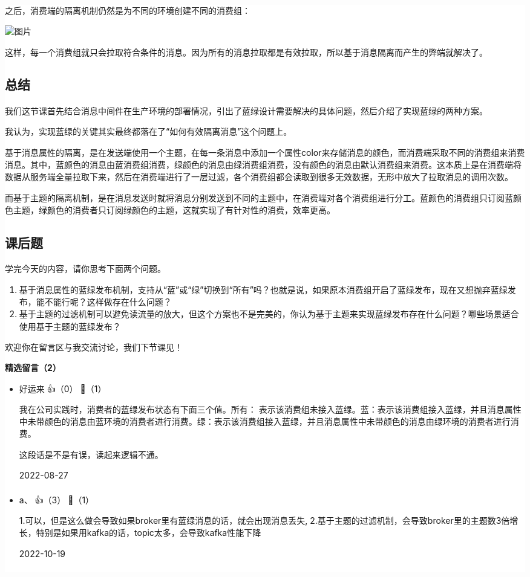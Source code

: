 之后，消费端的隔离机制仍然是为不同的环境创建不同的消费组：

![图片](https://static001.geekbang.org/resource/image/23/99/23880714e3f9688915466d38dd41b899.jpg?wh=1920x437)

这样，每一个消费组就只会拉取符合条件的消息。因为所有的消息拉取都是有效拉取，所以基于消息隔离而产生的弊端就解决了。

## 总结

我们这节课首先结合消息中间件在生产环境的部署情况，引出了蓝绿设计需要解决的具体问题，然后介绍了实现蓝绿的两种方案。

我认为，实现蓝绿的关键其实最终都落在了“如何有效隔离消息”这个问题上。

基于消息属性的隔离，是在发送端使用一个主题，在每一条消息中添加一个属性color来存储消息的颜色，而消费端采取不同的消费组来消费消息。其中，蓝颜色的消息由蓝消费组消费，绿颜色的消息由绿消费组消费，没有颜色的消息由默认消费组来消费。这本质上是在消费端将数据从服务端全量拉取下来，然后在消费端进行了一层过滤，各个消费组都会读取到很多无效数据，无形中放大了拉取消息的调用次数。

而基于主题的隔离机制，是在消息发送时就将消息分别发送到不同的主题中，在消费端对各个消费组进行分工。蓝颜色的消费组只订阅蓝颜色主题，绿颜色的消费者只订阅绿颜色的主题，这就实现了有针对性的消费，效率更高。

## 课后题

学完今天的内容，请你思考下面两个问题。

1. 基于消息属性的蓝绿发布机制，支持从“蓝”或“绿”切换到“所有”吗？也就是说，如果原本消费组开启了蓝绿发布，现在又想抛弃蓝绿发布，能不能行呢？这样做存在什么问题？
2. 基于主题的过滤机制可以避免读流量的放大，但这个方案也不是完美的，你认为基于主题来实现蓝绿发布存在什么问题？哪些场景适合使用基于主题的蓝绿发布？

欢迎你在留言区与我交流讨论，我们下节课见！
<div><strong>精选留言（2）</strong></div><ul>
<li><span>好运来</span> 👍（0） 💬（1）<p>我在公司实践时，消费者的蓝绿发布状态有下面三个值。所有： 表示该消费组未接入蓝绿。蓝：表示该消费组接入蓝绿，并且消息属性中未带颜色的消息由蓝环境的消费者进行消费。绿：表示该消费组接入蓝绿，并且消息属性中未带颜色的消息由绿环境的消费者进行消费。

这段话是不是有误，读起来逻辑不通。</p>2022-08-27</li><br/><li><span>a、</span> 👍（3） 💬（1）<p>1.可以，但是这么做会导致如果broker里有蓝绿消息的话，就会出现消息丢失,
2.基于主题的过滤机制，会导致broker里的主题数3倍增长，特别是如果用kafka的话，topic太多，会导致kafka性能下降</p>2022-10-19</li><br/>
</ul>